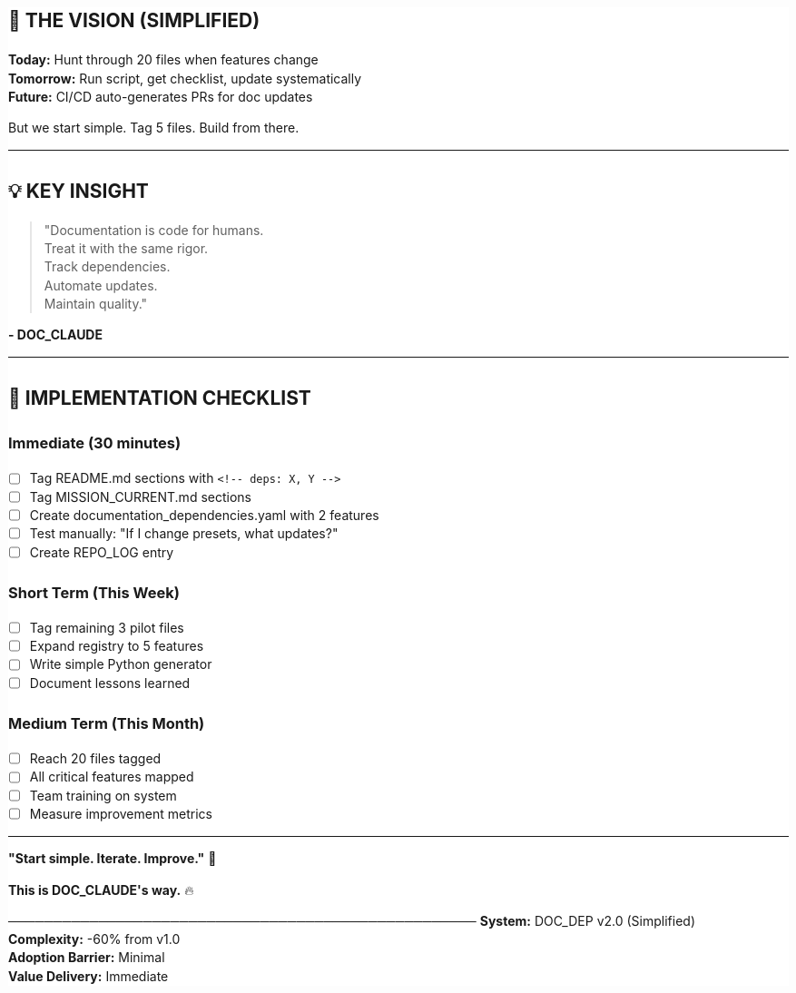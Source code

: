 ## 🎯 **THE VISION (SIMPLIFIED)**

**Today:** Hunt through 20 files when features change  
**Tomorrow:** Run script, get checklist, update systematically  
**Future:** CI/CD auto-generates PRs for doc updates

But we start simple. Tag 5 files. Build from there.

---

## 💡 **KEY INSIGHT**

> "Documentation is code for humans.  
> Treat it with the same rigor.  
> Track dependencies.  
> Automate updates.  
> Maintain quality."

**- DOC_CLAUDE**

---

## 📝 **IMPLEMENTATION CHECKLIST**

### Immediate (30 minutes)
- [ ] Tag README.md sections with `<!-- deps: X, Y -->`
- [ ] Tag MISSION_CURRENT.md sections
- [ ] Create documentation_dependencies.yaml with 2 features
- [ ] Test manually: "If I change presets, what updates?"
- [ ] Create REPO_LOG entry

### Short Term (This Week)
- [ ] Tag remaining 3 pilot files
- [ ] Expand registry to 5 features
- [ ] Write simple Python generator
- [ ] Document lessons learned

### Medium Term (This Month)
- [ ] Reach 20 files tagged
- [ ] All critical features mapped
- [ ] Team training on system
- [ ] Measure improvement metrics

---

**"Start simple. Iterate. Improve."** 🚀

**This is DOC_CLAUDE's way.** 🔥

────────────────────────────────────────────────────
**System:** DOC_DEP v2.0 (Simplified)  
**Complexity:** -60% from v1.0  
**Adoption Barrier:** Minimal  
**Value Delivery:** Immediate

